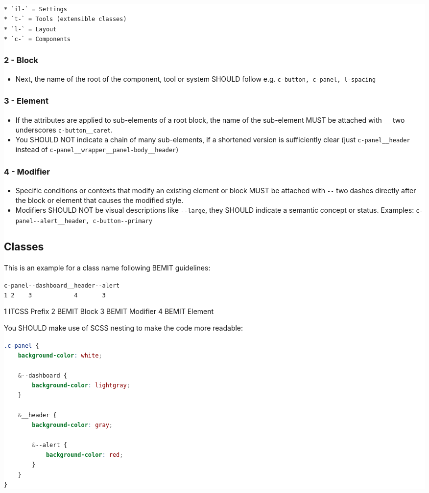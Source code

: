     * `il-` = Settings
    * `t-` = Tools (extensible classes)
    * `l-` = Layout
    * `c-` = Components

### 2 - Block
* Next, the name of the root of the component, tool or system SHOULD follow e.g. `c-button, c-panel, l-spacing`

### 3 - Element
* If the attributes are applied to sub-elements of a root block, the name of the sub-element MUST be attached with `__` two underscores `c-button__caret`.
* You SHOULD NOT indicate a chain of many sub-elements, if a shortened version is sufficiently clear (just `c-panel__header` instead of `c-panel__wrapper__panel-body__header`)

### 4 - Modifier

* Specific conditions or contexts that modify an existing element or block MUST be attached with `--` two dashes directly after the block or element that causes the modified style.
* Modifiers SHOULD NOT be visual descriptions like `--large`, they SHOULD indicate a semantic concept or status. Examples: `c-panel--alert__header, c-button--primary`

## Classes

This is an example for a class name following BEMIT guidelines:

```markdown
c-panel--dashboard__header--alert
1 2    3            4       3
```

1 ITCSS Prefix
2 BEMIT Block
3 BEMIT Modifier
4 BEMIT Element

You SHOULD make use of SCSS nesting to make the code more readable:

```SCSS
.c-panel {
    background-color: white;

    &--dashboard {
        background-color: lightgray;
    }

    &__header {
        background-color: gray; 
        
        &--alert {
            background-color: red;
        }
    }
}
```
